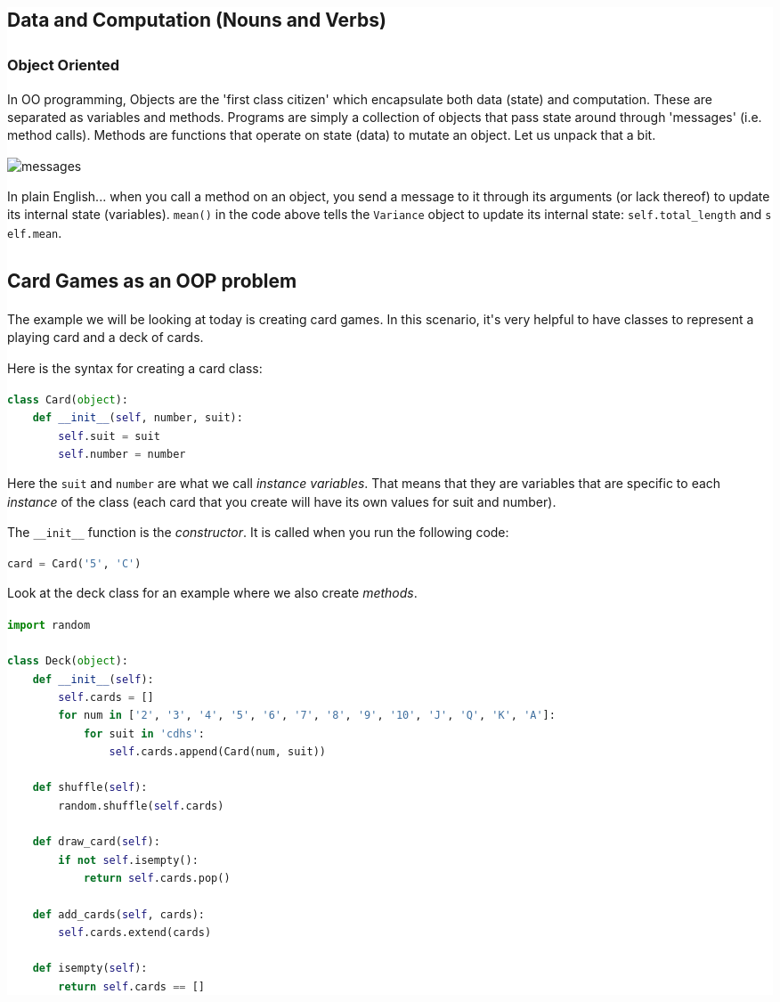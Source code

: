 ## Data and Computation (Nouns and Verbs)

### Object Oriented

In OO programming, Objects are the 'first class citizen' which encapsulate both data (state) and computation.  These are separated as variables and methods.  Programs are simply a collection of objects that pass state around through 'messages' (i.e. method calls).  Methods are functions that operate on state (data) to mutate an object.  Let us unpack that a bit.

![messages](http://2.bp.blogspot.com/-N2sHRubepUE/T3rFv_IjeYI/AAAAAAAAABc/qyetT9SvixU/s1600/OOP000%5B1%5D.jpg)

In plain English... when you call a method on an object, you send a message to it through its arguments (or lack thereof) to update its internal state (variables).  `mean()` in the code above tells the `Variance` object to update its internal state: `self.total_length` and `self.mean`.

## Card Games as an OOP problem

The example we will be looking at today is creating card games. In this scenario, it's very helpful to have classes to represent a playing card and a deck of cards.

Here is the syntax for creating a card class:

```python
class Card(object):
    def __init__(self, number, suit):
        self.suit = suit
        self.number = number
```

Here the `suit` and `number` are what we call *instance variables*. That means that they are variables that are specific to each *instance* of the class (each card that you create will have its own values for suit and number).

The `__init__` function is the *constructor*. It is called when you run the following code:

```python
card = Card('5', 'C')
```

Look at the deck class for an example where we also create *methods*.

```python
import random

class Deck(object):
    def __init__(self):
        self.cards = []
        for num in ['2', '3', '4', '5', '6', '7', '8', '9', '10', 'J', 'Q', 'K', 'A']:
            for suit in 'cdhs':
                self.cards.append(Card(num, suit))

    def shuffle(self):
        random.shuffle(self.cards)

    def draw_card(self):
        if not self.isempty():
            return self.cards.pop()

    def add_cards(self, cards):
        self.cards.extend(cards)

    def isempty(self):
        return self.cards == []
```


[1]: http://en.wikipedia.org/wiki/Scope_(computer_science)#Lexical_scoping_vs._dynamic_scoping
[2]: http://developer.nokia.com/community/wiki/images/b/b5/Figure2-1.png?20101129095437
[3]: http://robertheaton.com/2014/02/09/pythons-pass-by-object-reference-as-explained-by-philip-k-dick/
[4]: http://www.sciencephotography.com/xrayfish/xray%20jan24-06/Russian-doll1.jpg
[gotchas]: http://docs.python-guide.org/en/latest/writing/gotchas/
